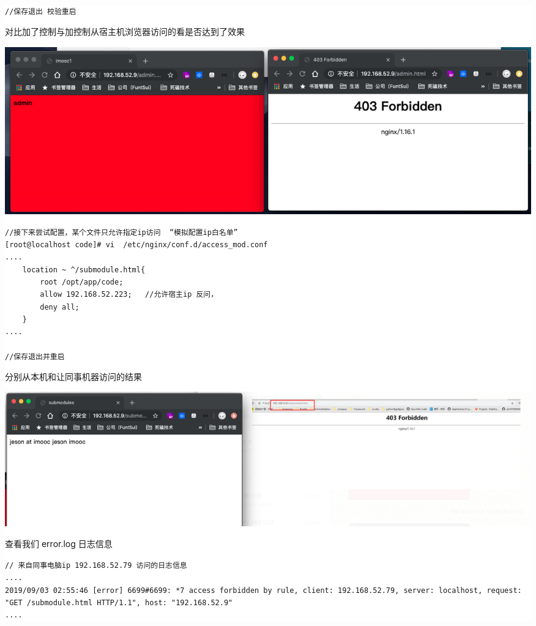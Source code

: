 ```
//保存退出 校验重启 
```

对比加了控制与加控制从宿主机浏览器访问的看是否达到了效果

![](img/nginx-module-6.png)

```
//接下来尝试配置，某个文件只允许指定ip访问  “模拟配置ip白名单”
[root@localhost code]# vi  /etc/nginx/conf.d/access_mod.conf
....
    location ~ ^/submodule.html{
        root /opt/app/code;
        allow 192.168.52.223;	//允许宿主ip 反问，
        deny all;
    }
....

//保存退出并重启
```

分别从本机和让同事机器访问的结果

![](img/nginx-module-7.png)

查看我们 error.log  日志信息

```
// 来自同事电脑ip 192.168.52.79 访问的日志信息  
....
2019/09/03 02:55:46 [error] 6699#6699: *7 access forbidden by rule, client: 192.168.52.79, server: localhost, request: "GET /submodule.html HTTP/1.1", host: "192.168.52.9"
....
```
